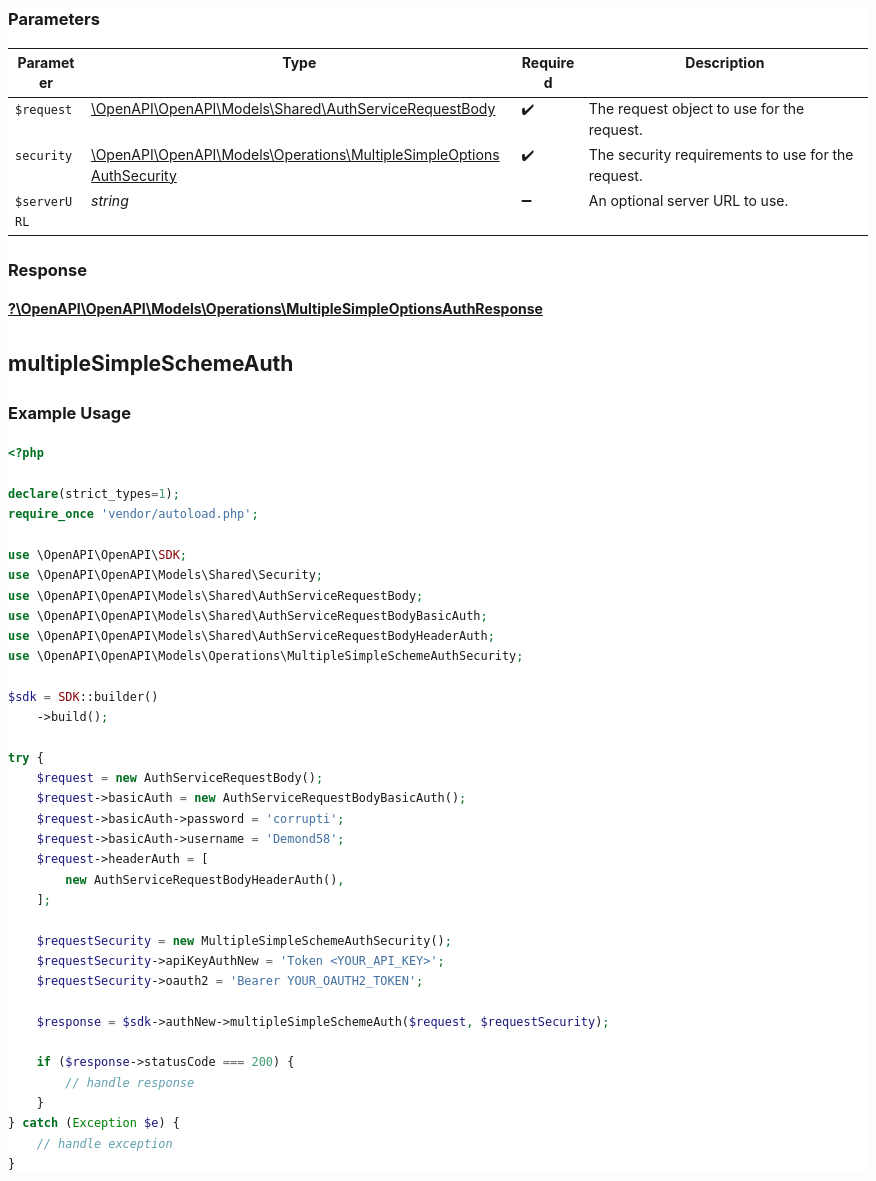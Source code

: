 ### Parameters

| Parameter                                                                                                                            | Type                                                                                                                                 | Required                                                                                                                             | Description                                                                                                                          |
| ------------------------------------------------------------------------------------------------------------------------------------ | ------------------------------------------------------------------------------------------------------------------------------------ | ------------------------------------------------------------------------------------------------------------------------------------ | ------------------------------------------------------------------------------------------------------------------------------------ |
| `$request`                                                                                                                           | [\OpenAPI\OpenAPI\Models\Shared\AuthServiceRequestBody](../../models/shared/AuthServiceRequestBody.md)                               | :heavy_check_mark:                                                                                                                   | The request object to use for the request.                                                                                           |
| `security`                                                                                                                           | [\OpenAPI\OpenAPI\Models\Operations\MultipleSimpleOptionsAuthSecurity](../../models/operations/MultipleSimpleOptionsAuthSecurity.md) | :heavy_check_mark:                                                                                                                   | The security requirements to use for the request.                                                                                    |
| `$serverURL`                                                                                                                         | *string*                                                                                                                             | :heavy_minus_sign:                                                                                                                   | An optional server URL to use.                                                                                                       |


### Response

**[?\OpenAPI\OpenAPI\Models\Operations\MultipleSimpleOptionsAuthResponse](../../models/operations/MultipleSimpleOptionsAuthResponse.md)**


## multipleSimpleSchemeAuth

### Example Usage

```php
<?php

declare(strict_types=1);
require_once 'vendor/autoload.php';

use \OpenAPI\OpenAPI\SDK;
use \OpenAPI\OpenAPI\Models\Shared\Security;
use \OpenAPI\OpenAPI\Models\Shared\AuthServiceRequestBody;
use \OpenAPI\OpenAPI\Models\Shared\AuthServiceRequestBodyBasicAuth;
use \OpenAPI\OpenAPI\Models\Shared\AuthServiceRequestBodyHeaderAuth;
use \OpenAPI\OpenAPI\Models\Operations\MultipleSimpleSchemeAuthSecurity;

$sdk = SDK::builder()
    ->build();

try {
    $request = new AuthServiceRequestBody();
    $request->basicAuth = new AuthServiceRequestBodyBasicAuth();
    $request->basicAuth->password = 'corrupti';
    $request->basicAuth->username = 'Demond58';
    $request->headerAuth = [
        new AuthServiceRequestBodyHeaderAuth(),
    ];

    $requestSecurity = new MultipleSimpleSchemeAuthSecurity();
    $requestSecurity->apiKeyAuthNew = 'Token <YOUR_API_KEY>';
    $requestSecurity->oauth2 = 'Bearer YOUR_OAUTH2_TOKEN';

    $response = $sdk->authNew->multipleSimpleSchemeAuth($request, $requestSecurity);

    if ($response->statusCode === 200) {
        // handle response
    }
} catch (Exception $e) {
    // handle exception
}
```
